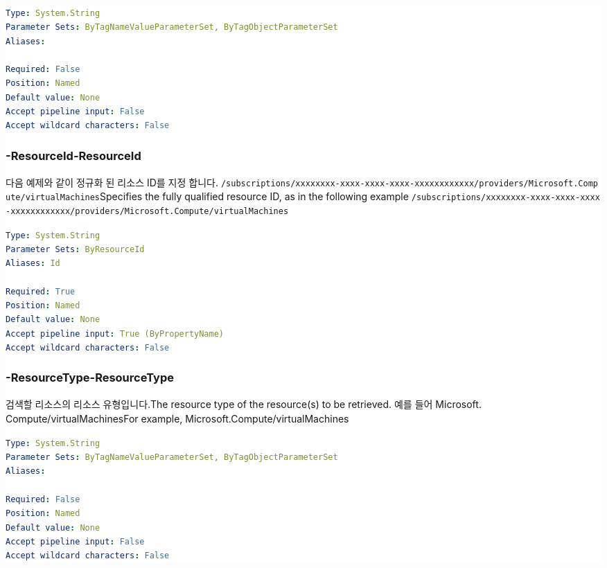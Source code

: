 ```yaml
Type: System.String
Parameter Sets: ByTagNameValueParameterSet, ByTagObjectParameterSet
Aliases:

Required: False
Position: Named
Default value: None
Accept pipeline input: False
Accept wildcard characters: False
```

### <span data-ttu-id="3611f-139">-ResourceId</span><span class="sxs-lookup"><span data-stu-id="3611f-139">-ResourceId</span></span>
<span data-ttu-id="3611f-140">다음 예제와 같이 정규화 된 리소스 ID를 지정 합니다. `/subscriptions/xxxxxxxx-xxxx-xxxx-xxxx-xxxxxxxxxxxx/providers/Microsoft.Compute/virtualMachines`</span><span class="sxs-lookup"><span data-stu-id="3611f-140">Specifies the fully qualified resource ID, as in the following example `/subscriptions/xxxxxxxx-xxxx-xxxx-xxxx-xxxxxxxxxxxx/providers/Microsoft.Compute/virtualMachines`</span></span>

```yaml
Type: System.String
Parameter Sets: ByResourceId
Aliases: Id

Required: True
Position: Named
Default value: None
Accept pipeline input: True (ByPropertyName)
Accept wildcard characters: False
```

### <span data-ttu-id="3611f-141">-ResourceType</span><span class="sxs-lookup"><span data-stu-id="3611f-141">-ResourceType</span></span>
<span data-ttu-id="3611f-142">검색할 리소스의 리소스 유형입니다.</span><span class="sxs-lookup"><span data-stu-id="3611f-142">The resource type of the resource(s) to be retrieved.</span></span> <span data-ttu-id="3611f-143">예를 들어 Microsoft. Compute/virtualMachines</span><span class="sxs-lookup"><span data-stu-id="3611f-143">For example, Microsoft.Compute/virtualMachines</span></span>

```yaml
Type: System.String
Parameter Sets: ByTagNameValueParameterSet, ByTagObjectParameterSet
Aliases:

Required: False
Position: Named
Default value: None
Accept pipeline input: False
Accept wildcard characters: False
```
